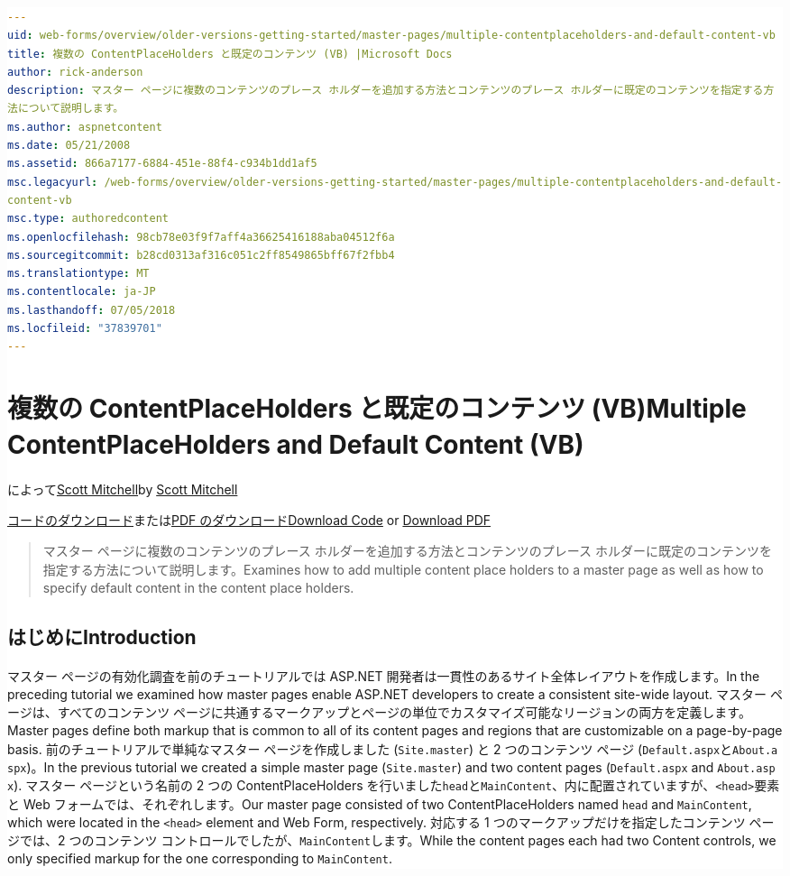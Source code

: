 ```yaml
---
uid: web-forms/overview/older-versions-getting-started/master-pages/multiple-contentplaceholders-and-default-content-vb
title: 複数の ContentPlaceHolders と既定のコンテンツ (VB) |Microsoft Docs
author: rick-anderson
description: マスター ページに複数のコンテンツのプレース ホルダーを追加する方法とコンテンツのプレース ホルダーに既定のコンテンツを指定する方法について説明します。
ms.author: aspnetcontent
ms.date: 05/21/2008
ms.assetid: 866a7177-6884-451e-88f4-c934b1dd1af5
msc.legacyurl: /web-forms/overview/older-versions-getting-started/master-pages/multiple-contentplaceholders-and-default-content-vb
msc.type: authoredcontent
ms.openlocfilehash: 98cb78e03f9f7aff4a36625416188aba04512f6a
ms.sourcegitcommit: b28cd0313af316c051c2ff8549865bff67f2fbb4
ms.translationtype: MT
ms.contentlocale: ja-JP
ms.lasthandoff: 07/05/2018
ms.locfileid: "37839701"
---
```

<a name="multiple-contentplaceholders-and-default-content-vb"></a><span data-ttu-id="96e82-103">複数の ContentPlaceHolders と既定のコンテンツ (VB)</span><span class="sxs-lookup"><span data-stu-id="96e82-103">Multiple ContentPlaceHolders and Default Content (VB)</span></span>
====================
<span data-ttu-id="96e82-104">によって[Scott Mitchell](https://twitter.com/ScottOnWriting)</span><span class="sxs-lookup"><span data-stu-id="96e82-104">by [Scott Mitchell](https://twitter.com/ScottOnWriting)</span></span>

<span data-ttu-id="96e82-105">[コードのダウンロード](http://download.microsoft.com/download/e/e/f/eef369f5-743a-4a52-908f-b6532c4ce0a4/ASPNET_MasterPages_Tutorial_02_VB.zip)または[PDF のダウンロード](http://download.microsoft.com/download/8/f/6/8f6349e4-6554-405a-bcd7-9b094ba5089a/ASPNET_MasterPages_Tutorial_02_VB.pdf)</span><span class="sxs-lookup"><span data-stu-id="96e82-105">[Download Code](http://download.microsoft.com/download/e/e/f/eef369f5-743a-4a52-908f-b6532c4ce0a4/ASPNET_MasterPages_Tutorial_02_VB.zip) or [Download PDF](http://download.microsoft.com/download/8/f/6/8f6349e4-6554-405a-bcd7-9b094ba5089a/ASPNET_MasterPages_Tutorial_02_VB.pdf)</span></span>

> <span data-ttu-id="96e82-106">マスター ページに複数のコンテンツのプレース ホルダーを追加する方法とコンテンツのプレース ホルダーに既定のコンテンツを指定する方法について説明します。</span><span class="sxs-lookup"><span data-stu-id="96e82-106">Examines how to add multiple content place holders to a master page as well as how to specify default content in the content place holders.</span></span>


## <a name="introduction"></a><span data-ttu-id="96e82-107">はじめに</span><span class="sxs-lookup"><span data-stu-id="96e82-107">Introduction</span></span>

<span data-ttu-id="96e82-108">マスター ページの有効化調査を前のチュートリアルでは ASP.NET 開発者は一貫性のあるサイト全体レイアウトを作成します。</span><span class="sxs-lookup"><span data-stu-id="96e82-108">In the preceding tutorial we examined how master pages enable ASP.NET developers to create a consistent site-wide layout.</span></span> <span data-ttu-id="96e82-109">マスター ページは、すべてのコンテンツ ページに共通するマークアップとページの単位でカスタマイズ可能なリージョンの両方を定義します。</span><span class="sxs-lookup"><span data-stu-id="96e82-109">Master pages define both markup that is common to all of its content pages and regions that are customizable on a page-by-page basis.</span></span> <span data-ttu-id="96e82-110">前のチュートリアルで単純なマスター ページを作成しました (`Site.master`) と 2 つのコンテンツ ページ (`Default.aspx`と`About.aspx`)。</span><span class="sxs-lookup"><span data-stu-id="96e82-110">In the previous tutorial we created a simple master page (`Site.master`) and two content pages (`Default.aspx` and `About.aspx`).</span></span> <span data-ttu-id="96e82-111">マスター ページという名前の 2 つの ContentPlaceHolders を行いました`head`と`MainContent`、内に配置されていますが、`<head>`要素と Web フォームでは、それぞれします。</span><span class="sxs-lookup"><span data-stu-id="96e82-111">Our master page consisted of two ContentPlaceHolders named `head` and `MainContent`, which were located in the `<head>` element and Web Form, respectively.</span></span> <span data-ttu-id="96e82-112">対応する 1 つのマークアップだけを指定したコンテンツ ページでは、2 つのコンテンツ コントロールでしたが、`MainContent`します。</span><span class="sxs-lookup"><span data-stu-id="96e82-112">While the content pages each had two Content controls, we only specified markup for the one corresponding to `MainContent`.</span></span>
